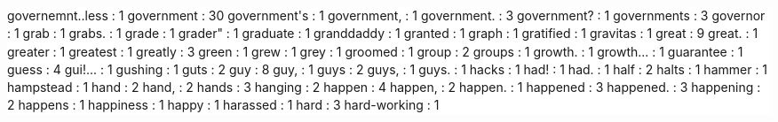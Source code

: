 governemnt..less : 1
government : 30
government's : 1
government, : 1
government. : 3
government? : 1
governments : 3
governor : 1
grab : 1
grabs. : 1
grade : 1
grader" : 1
graduate : 1
granddaddy : 1
granted : 1
graph : 1
gratified : 1
gravitas : 1
great : 9
great. : 1
greater : 1
greatest : 1
greatly : 3
green : 1
grew : 1
grey : 1
groomed : 1
group : 2
groups : 1
growth. : 1
growth... : 1
guarantee : 1
guess : 4
gui!... : 1
gushing : 1
guts : 2
guy : 8
guy, : 1
guys : 2
guys, : 1
guys. : 1
hacks : 1
had! : 1
had. : 1
half : 2
halts : 1
hammer : 1
hampstead : 1
hand : 2
hand, : 2
hands : 3
hanging : 2
happen : 4
happen, : 2
happen. : 1
happened : 3
happened. : 3
happening : 2
happens : 1
happiness : 1
happy : 1
harassed : 1
hard : 3
hard-working : 1